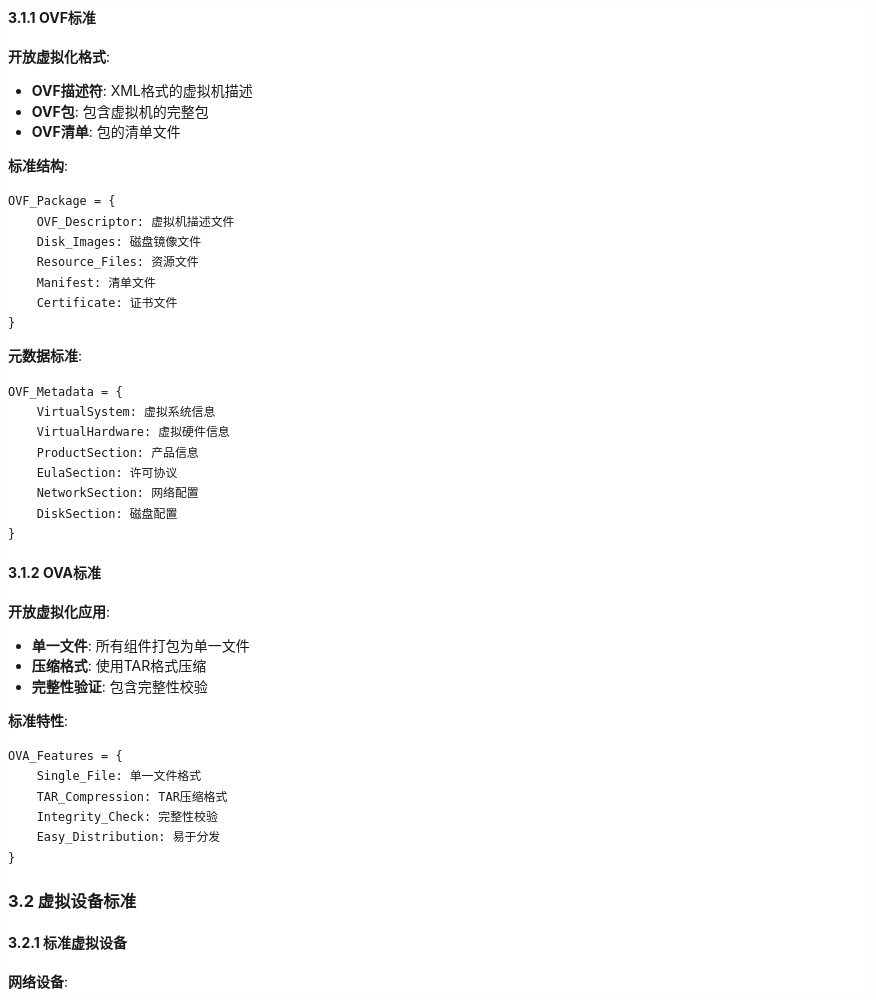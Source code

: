 #### 3.1.1 OVF标准

**开放虚拟化格式**:

- **OVF描述符**: XML格式的虚拟机描述
- **OVF包**: 包含虚拟机的完整包
- **OVF清单**: 包的清单文件

**标准结构**:

```text
OVF_Package = {
    OVF_Descriptor: 虚拟机描述文件
    Disk_Images: 磁盘镜像文件
    Resource_Files: 资源文件
    Manifest: 清单文件
    Certificate: 证书文件
}
```

**元数据标准**:

```text
OVF_Metadata = {
    VirtualSystem: 虚拟系统信息
    VirtualHardware: 虚拟硬件信息
    ProductSection: 产品信息
    EulaSection: 许可协议
    NetworkSection: 网络配置
    DiskSection: 磁盘配置
}
```

#### 3.1.2 OVA标准

**开放虚拟化应用**:

- **单一文件**: 所有组件打包为单一文件
- **压缩格式**: 使用TAR格式压缩
- **完整性验证**: 包含完整性校验

**标准特性**:

```text
OVA_Features = {
    Single_File: 单一文件格式
    TAR_Compression: TAR压缩格式
    Integrity_Check: 完整性校验
    Easy_Distribution: 易于分发
}
```

### 3.2 虚拟设备标准

#### 3.2.1 标准虚拟设备

**网络设备**:
